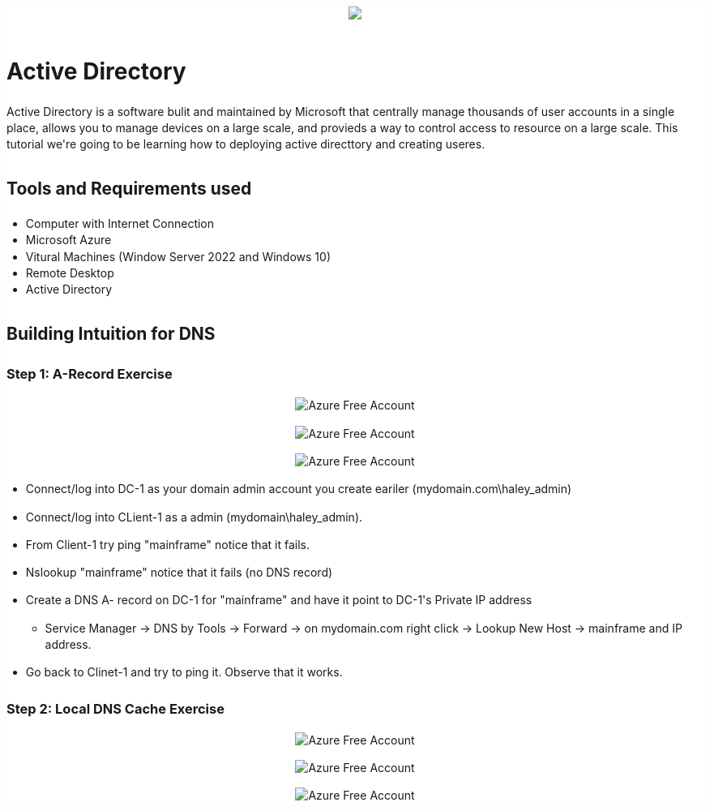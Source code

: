 <p align="center">
<img src="https://wiki.hornbill.com/images/d/d6/Activedirectory_logo.png"/>
</p>

<h1>Active Directory</h1>
Active Directory is a software bulit and maintained by Microsoft that centrally manage thousands of user accounts in a single place, allows you to manage devices on a large scale, and provieds a way to control access to resource on a large scale. This tutorial we're going to be learning how to deploying active directtory and creating useres.
<h2>Tools and Requirements used </h2>

- Computer with Internet Connection
- Microsoft Azure
- Vitural Machines (Window Server 2022 and Windows 10)
- Remote Desktop
- Active Directory
<h2> Building Intuition for DNS </h2>


<h3>Step 1: A-Record Exercise </h3>


<p align="center">
<img src="https://i.imgur.com/PpaJXaF.png" height="80%" width="80%" alt="Azure Free Account"/>
  
 <p align="center">
<img src="https://i.imgur.com/miMxB2H.png" height="80%" width="80%" alt="Azure Free Account"/>

<p align="center">
<img src="https://i.imgur.com/l0Y5qiJ.png" height="80%" width="80%" alt="Azure Free Account"/>

- Connect/log into DC-1 as your domain admin account you create eariler (mydomain.com\haley_admin) 
- Connect/log into CLient-1 as a admin (mydomain\haley_admin).
- From Client-1 try ping "mainframe" notice that it fails.
- Nslookup "mainframe" notice that it fails (no DNS record)
- Create a DNS A- record on DC-1 for "mainframe" and have it point to DC-1's Private IP address
   - Service Manager -> DNS by Tools -> Forward -> on mydomain.com right click -> Lookup New Host -> mainframe and IP address.
     
- Go back to Clinet-1 and try to ping it. Observe that it works.


<h3>Step 2: Local DNS Cache Exercise  </h3>

<p align="center">
<img src="https://i.imgur.com/bVwhw0A.png" height="70%" width="70%" alt="Azure Free Account"/> 
</p>

<p align="center">
<img src="https://i.imgur.com/oJd7QDs.png" height="70%" width="70%" alt="Azure Free Account"/> 
</p>

<p align="center">
<img src="https://i.imgur.com/ke4FgYn.png" height="70%" width="70%" alt="Azure Free Account"/> 
</p>
